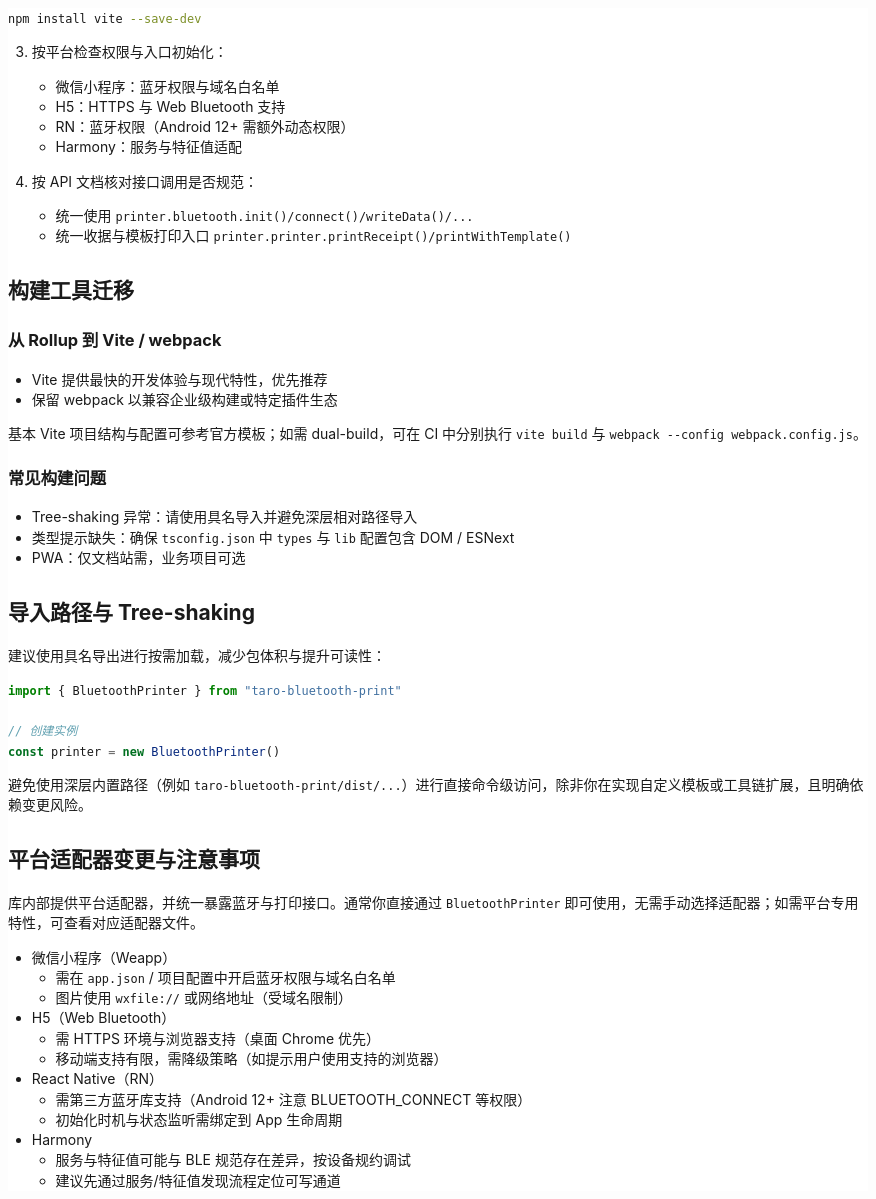    ```bash
   npm install vite --save-dev
   ```

3. 按平台检查权限与入口初始化：

   - 微信小程序：蓝牙权限与域名白名单
   - H5：HTTPS 与 Web Bluetooth 支持
   - RN：蓝牙权限（Android 12+ 需额外动态权限）
   - Harmony：服务与特征值适配

4. 按 API 文档核对接口调用是否规范：
   - 统一使用 `printer.bluetooth.init()/connect()/writeData()/...`
   - 统一收据与模板打印入口 `printer.printer.printReceipt()/printWithTemplate()`

## 构建工具迁移

### 从 Rollup 到 Vite / webpack

- Vite 提供最快的开发体验与现代特性，优先推荐
- 保留 webpack 以兼容企业级构建或特定插件生态

基本 Vite 项目结构与配置可参考官方模板；如需 dual-build，可在 CI 中分别执行 `vite build` 与 `webpack --config webpack.config.js`。

### 常见构建问题

- Tree-shaking 异常：请使用具名导入并避免深层相对路径导入
- 类型提示缺失：确保 `tsconfig.json` 中 `types` 与 `lib` 配置包含 DOM / ESNext
- PWA：仅文档站需，业务项目可选

## 导入路径与 Tree-shaking

建议使用具名导出进行按需加载，减少包体积与提升可读性：

```typescript
import { BluetoothPrinter } from "taro-bluetooth-print"

// 创建实例
const printer = new BluetoothPrinter()
```

避免使用深层内置路径（例如 `taro-bluetooth-print/dist/...`）进行直接命令级访问，除非你在实现自定义模板或工具链扩展，且明确依赖变更风险。

## 平台适配器变更与注意事项

库内部提供平台适配器，并统一暴露蓝牙与打印接口。通常你直接通过 `BluetoothPrinter` 即可使用，无需手动选择适配器；如需平台专用特性，可查看对应适配器文件。

- 微信小程序（Weapp）
  - 需在 `app.json` / 项目配置中开启蓝牙权限与域名白名单
  - 图片使用 `wxfile://` 或网络地址（受域名限制）
- H5（Web Bluetooth）
  - 需 HTTPS 环境与浏览器支持（桌面 Chrome 优先）
  - 移动端支持有限，需降级策略（如提示用户使用支持的浏览器）
- React Native（RN）
  - 需第三方蓝牙库支持（Android 12+ 注意 BLUETOOTH_CONNECT 等权限）
  - 初始化时机与状态监听需绑定到 App 生命周期
- Harmony
  - 服务与特征值可能与 BLE 规范存在差异，按设备规约调试
  - 建议先通过服务/特征值发现流程定位可写通道
